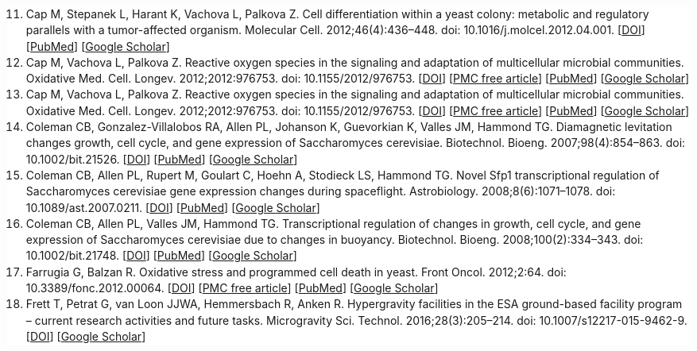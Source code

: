 11.  Cap M, Stepanek L, Harant K, Vachova L, Palkova Z. Cell differentiation within a yeast colony: metabolic and regulatory parallels with a tumor-affected organism. Molecular Cell. 2012;46(4):436–448. doi: 10.1016/j.molcel.2012.04.001. \[[DOI](https://doi.org/10.1016/j.molcel.2012.04.001)\] \[[PubMed](https://pubmed.ncbi.nlm.nih.gov/22560924/)\] \[[Google Scholar](https://scholar.google.com/scholar_lookup?journal=Molecular%20Cell&title=Cell%20differentiation%20within%20a%20yeast%20colony:%20metabolic%20and%20regulatory%20parallels%20with%20a%20tumor-affected%20organism&author=M%20Cap&author=L%20Stepanek&author=K%20Harant&author=L%20Vachova&author=Z%20Palkova&volume=46&issue=4&publication_year=2012&pages=436-448&pmid=22560924&doi=10.1016/j.molcel.2012.04.001&)\]
12.  Cap M, Vachova L, Palkova Z. Reactive oxygen species in the signaling and adaptation of multicellular microbial communities. Oxidative Med. Cell. Longev. 2012;2012:976753. doi: 10.1155/2012/976753. \[[DOI](https://doi.org/10.1155/2012/976753)\] \[[PMC free article](https://www.ncbi.nlm.nih.gov/articles/PMC3395218/)\] \[[PubMed](https://pubmed.ncbi.nlm.nih.gov/22829965/)\] \[[Google Scholar](https://scholar.google.com/scholar_lookup?journal=Oxidative%20Med.%20Cell.%20Longev.&title=Reactive%20oxygen%20species%20in%20the%20signaling%20and%20adaptation%20of%20multicellular%20microbial%20communities&author=M%20Cap&author=L%20Vachova&author=Z%20Palkova&volume=2012&publication_year=2012&pages=976753&pmid=22829965&doi=10.1155/2012/976753&)\]
13.  Cap M, Vachova L, Palkova Z. Reactive oxygen species in the signaling and adaptation of multicellular microbial communities. Oxidative Med. Cell. Longev. 2012;2012:976753. doi: 10.1155/2012/976753. \[[DOI](https://doi.org/10.1155/2012/976753)\] \[[PMC free article](https://www.ncbi.nlm.nih.gov/articles/PMC3395218/)\] \[[PubMed](https://pubmed.ncbi.nlm.nih.gov/22829965/)\] \[[Google Scholar](https://scholar.google.com/scholar_lookup?journal=Oxidative%20Med.%20Cell.%20Longev.&title=Reactive%20oxygen%20species%20in%20the%20signaling%20and%20adaptation%20of%20multicellular%20microbial%20communities&author=M%20Cap&author=L%20Vachova&author=Z%20Palkova&volume=2012&publication_year=2012&pages=976753&pmid=22829965&doi=10.1155/2012/976753&)\]
14.  Coleman CB, Gonzalez-Villalobos RA, Allen PL, Johanson K, Guevorkian K, Valles JM, Hammond TG. Diamagnetic levitation changes growth, cell cycle, and gene expression of Saccharomyces cerevisiae. Biotechnol. Bioeng. 2007;98(4):854–863. doi: 10.1002/bit.21526. \[[DOI](https://doi.org/10.1002/bit.21526)\] \[[PubMed](https://pubmed.ncbi.nlm.nih.gov/17546692/)\] \[[Google Scholar](https://scholar.google.com/scholar_lookup?journal=Biotechnol.%20Bioeng.&title=Diamagnetic%20levitation%20changes%20growth,%20cell%20cycle,%20and%20gene%20expression%20of%20Saccharomyces%20cerevisiae&author=CB%20Coleman&author=RA%20Gonzalez-Villalobos&author=PL%20Allen&author=K%20Johanson&author=K%20Guevorkian&volume=98&issue=4&publication_year=2007&pages=854-863&pmid=17546692&doi=10.1002/bit.21526&)\]
15.  Coleman CB, Allen PL, Rupert M, Goulart C, Hoehn A, Stodieck LS, Hammond TG. Novel Sfp1 transcriptional regulation of Saccharomyces cerevisiae gene expression changes during spaceflight. Astrobiology. 2008;8(6):1071–1078. doi: 10.1089/ast.2007.0211. \[[DOI](https://doi.org/10.1089/ast.2007.0211)\] \[[PubMed](https://pubmed.ncbi.nlm.nih.gov/19191537/)\] \[[Google Scholar](https://scholar.google.com/scholar_lookup?journal=Astrobiology&title=Novel%20Sfp1%20transcriptional%20regulation%20of%20Saccharomyces%20cerevisiae%20gene%20expression%20changes%20during%20spaceflight&author=CB%20Coleman&author=PL%20Allen&author=M%20Rupert&author=C%20Goulart&author=A%20Hoehn&volume=8&issue=6&publication_year=2008&pages=1071-1078&pmid=19191537&doi=10.1089/ast.2007.0211&)\]
16.  Coleman CB, Allen PL, Valles JM, Hammond TG. Transcriptional regulation of changes in growth, cell cycle, and gene expression of Saccharomyces cerevisiae due to changes in buoyancy. Biotechnol. Bioeng. 2008;100(2):334–343. doi: 10.1002/bit.21748. \[[DOI](https://doi.org/10.1002/bit.21748)\] \[[PubMed](https://pubmed.ncbi.nlm.nih.gov/18078295/)\] \[[Google Scholar](https://scholar.google.com/scholar_lookup?journal=Biotechnol.%20Bioeng.&title=Transcriptional%20regulation%20of%20changes%20in%20growth,%20cell%20cycle,%20and%20gene%20expression%20of%20Saccharomyces%20cerevisiae%20due%20to%20changes%20in%20buoyancy&author=CB%20Coleman&author=PL%20Allen&author=JM%20Valles&author=TG%20Hammond&volume=100&issue=2&publication_year=2008&pages=334-343&pmid=18078295&doi=10.1002/bit.21748&)\]
17.  Farrugia G, Balzan R. Oxidative stress and programmed cell death in yeast. Front Oncol. 2012;2:64. doi: 10.3389/fonc.2012.00064. \[[DOI](https://doi.org/10.3389/fonc.2012.00064)\] \[[PMC free article](https://www.ncbi.nlm.nih.gov/articles/PMC3380282/)\] \[[PubMed](https://pubmed.ncbi.nlm.nih.gov/22737670/)\] \[[Google Scholar](https://scholar.google.com/scholar_lookup?journal=Front%20Oncol.&title=Oxidative%20stress%20and%20programmed%20cell%20death%20in%20yeast&author=G%20Farrugia&author=R%20Balzan&volume=2&publication_year=2012&pages=64&pmid=22737670&doi=10.3389/fonc.2012.00064&)\]
18.  Frett T, Petrat G, van Loon JJWA, Hemmersbach R, Anken R. Hypergravity facilities in the ESA ground-based facility program – current research activities and future tasks. Microgravity Sci. Technol. 2016;28(3):205–214. doi: 10.1007/s12217-015-9462-9. \[[DOI](https://doi.org/10.1007/s12217-015-9462-9)\] \[[Google Scholar](https://scholar.google.com/scholar_lookup?journal=Microgravity%20Sci.%20Technol.&title=Hypergravity%20facilities%20in%20the%20ESA%20ground-based%20facility%20program%20%E2%80%93%20current%20research%20activities%20and%20future%20tasks&author=T%20Frett&author=G%20Petrat&author=JJWA%20van%20Loon&author=R%20Hemmersbach&author=R%20Anken&volume=28&issue=3&publication_year=2016&pages=205-214&doi=10.1007/s12217-015-9462-9&)\]